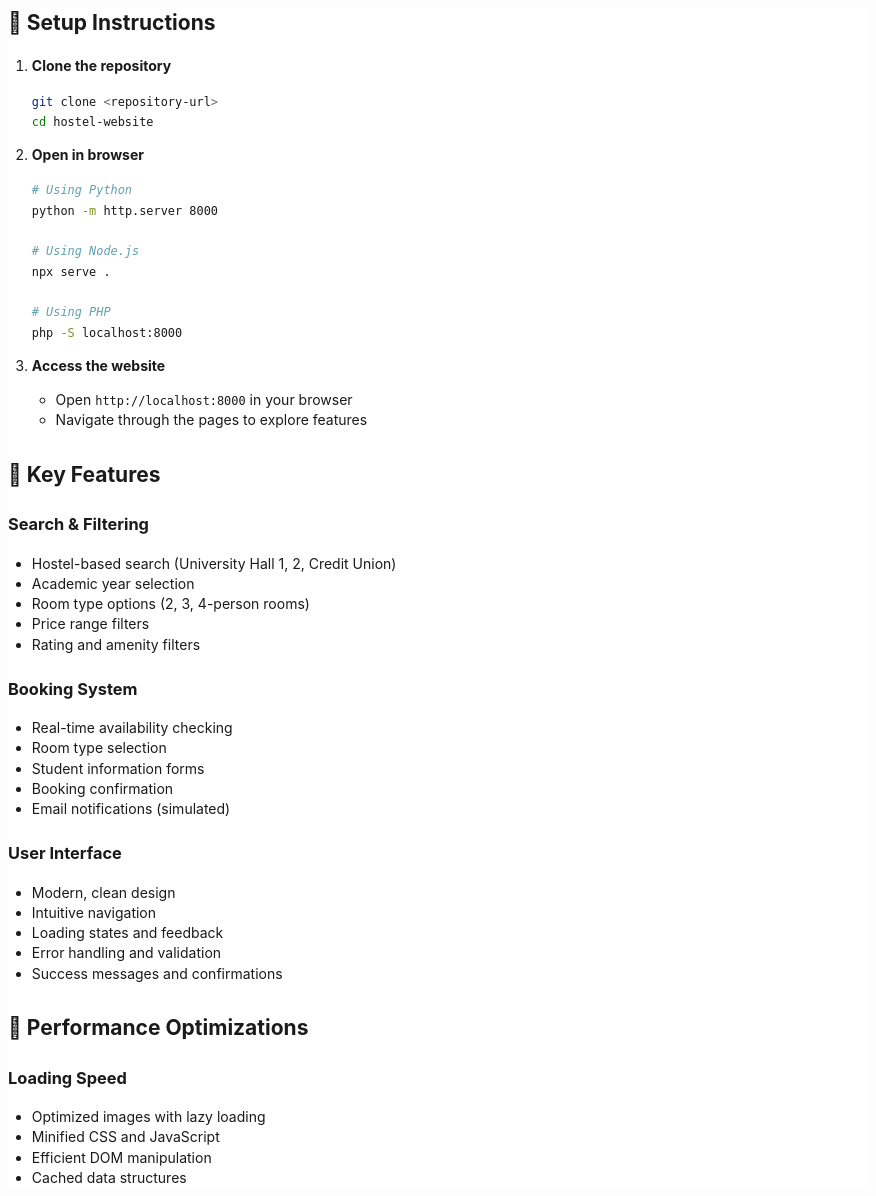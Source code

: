 ## 🔧 Setup Instructions

1. **Clone the repository**
   ```bash
   git clone <repository-url>
   cd hostel-website
   ```

2. **Open in browser**
   ```bash
   # Using Python
   python -m http.server 8000
   
   # Using Node.js
   npx serve .
   
   # Using PHP
   php -S localhost:8000
   ```

3. **Access the website**
   - Open `http://localhost:8000` in your browser
   - Navigate through the pages to explore features

## 🎯 Key Features

### Search & Filtering
- Hostel-based search (University Hall 1, 2, Credit Union)
- Academic year selection
- Room type options (2, 3, 4-person rooms)
- Price range filters
- Rating and amenity filters

### Booking System
- Real-time availability checking
- Room type selection
- Student information forms
- Booking confirmation
- Email notifications (simulated)

### User Interface
- Modern, clean design
- Intuitive navigation
- Loading states and feedback
- Error handling and validation
- Success messages and confirmations

## 🚀 Performance Optimizations

### Loading Speed
- Optimized images with lazy loading
- Minified CSS and JavaScript
- Efficient DOM manipulation
- Cached data structures

